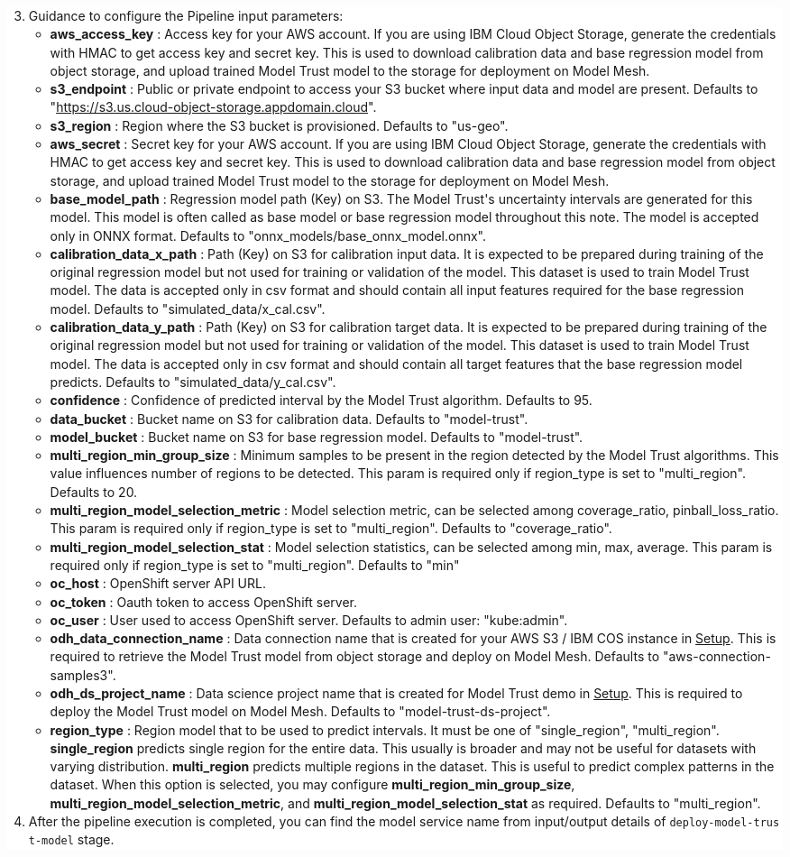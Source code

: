 3.  Guidance to configure the Pipeline input parameters:
    -   **aws_access_key** : Access key for your AWS account. If you are using IBM Cloud Object Storage, generate the credentials with HMAC to get access key and secret key. This is used to download calibration data and base regression model from object storage, and upload trained Model Trust model to the storage for deployment on Model Mesh.
    -   **s3_endpoint** : Public or private endpoint to access your S3 bucket where input data and model are present. Defaults to "https://s3.us.cloud-object-storage.appdomain.cloud".
    -   **s3_region** : Region where the S3 bucket is provisioned. Defaults to "us-geo".
    -   **aws_secret** : Secret key for your AWS account. If you are using IBM Cloud Object Storage, generate the credentials with HMAC to get access key and secret key. This is used to download calibration data and base regression model from object storage, and upload trained Model Trust model to the storage for deployment on Model Mesh.
    -   **base_model_path** : Regression model path (Key) on S3. The Model Trust's uncertainty intervals are generated for this model. This model is often called as base model or base regression model throughout this note. The model is accepted only in ONNX format. Defaults to "onnx_models/base_onnx_model.onnx".
    -   **calibration_data_x_path** : Path (Key) on S3 for calibration input data. It is expected to be prepared during training of the original regression model but not used for training or validation of the model. This dataset is used to train Model Trust model. The data is accepted only in csv format and should contain all input features required for the base regression model. Defaults to "simulated_data/x_cal.csv".
    -   **calibration_data_y_path** : Path (Key) on S3 for calibration target data. It is expected to be prepared during training of the original regression model but not used for training or validation of the model. This dataset is used to train Model Trust model. The data is accepted only in csv format and should contain all target features that the base regression model predicts. Defaults to "simulated_data/y_cal.csv".
    -   **confidence** : Confidence of predicted interval by the Model Trust algorithm. Defaults to 95.
    -   **data_bucket** : Bucket name on S3 for calibration data. Defaults to "model-trust".
    -   **model_bucket** : Bucket name on S3 for base regression model. Defaults to "model-trust".
    -   **multi_region_min_group_size** : Minimum samples to be present in the region detected by the Model Trust algorithms. This value influences number of regions to be detected. This param is required only if region_type is set to "multi_region". Defaults to 20.
    -   **multi_region_model_selection_metric** : Model selection metric, can be selected among coverage_ratio, pinball_loss_ratio. This param is required only if region_type is set to "multi_region". Defaults to "coverage_ratio".
    -   **multi_region_model_selection_stat** : Model selection statistics, can be selected among min, max, average. This param is required only if region_type is set to "multi_region". Defaults to "min"
    -   **oc_host** : OpenShift server API URL.
    -   **oc_token** : Oauth token to access OpenShift server.
    -   **oc_user** : User used to access OpenShift server. Defaults to admin user: "kube:admin".
    -   **odh_data_connection_name** : Data connection name that is created for your AWS S3 / IBM COS instance in [Setup](#setup). This is required to retrieve the Model Trust model from object storage and deploy on Model Mesh. Defaults to "aws-connection-samples3".
    -   **odh_ds_project_name** : Data science project name that is created for Model Trust demo in [Setup](#setup). This is required to deploy the Model Trust model on Model Mesh. Defaults to "model-trust-ds-project".
    -   **region_type** : Region model that to be used to predict intervals. It must be one of "single_region", "multi_region". **single_region** predicts single region for the entire data. This usually is broader and may not be useful for datasets with varying distribution. **multi_region** predicts multiple regions in the dataset. This is useful to predict complex patterns in the dataset. When this option is selected, you may configure **multi_region_min_group_size**, **multi_region_model_selection_metric**, and **multi_region_model_selection_stat** as required. Defaults to "multi_region".
4. After the pipeline execution is completed, you can find the model service name from input/output details of `deploy-model-trust-model` stage.